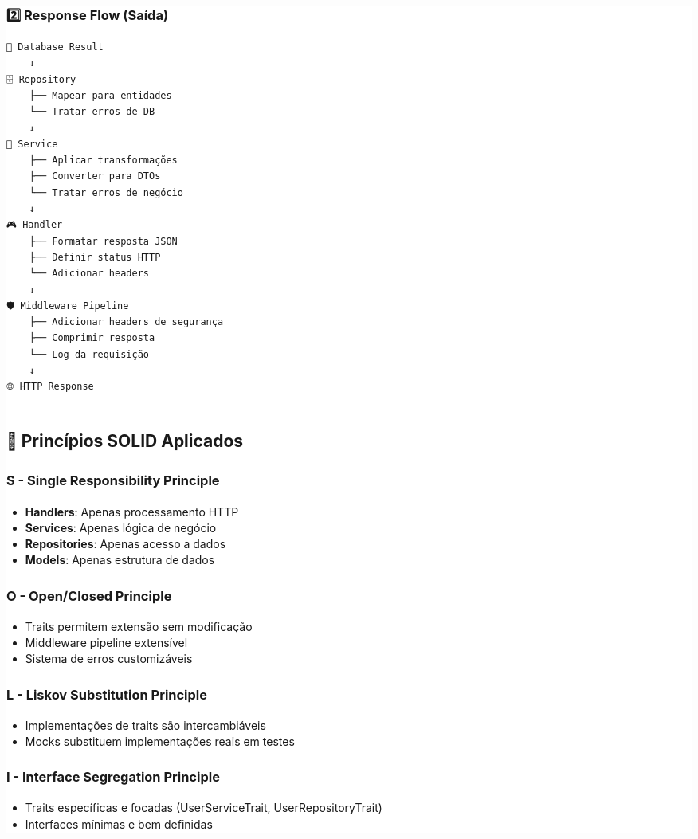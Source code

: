 ### 2️⃣ Response Flow (Saída)

```
💾 Database Result
    ↓
🗄️ Repository
    ├── Mapear para entidades
    └── Tratar erros de DB
    ↓
🏪 Service
    ├── Aplicar transformações
    ├── Converter para DTOs
    └── Tratar erros de negócio
    ↓
🎮 Handler
    ├── Formatar resposta JSON
    ├── Definir status HTTP
    └── Adicionar headers
    ↓
🛡️ Middleware Pipeline
    ├── Adicionar headers de segurança
    ├── Comprimir resposta
    └── Log da requisição
    ↓
🌐 HTTP Response
```

---

## 🎯 Princípios SOLID Aplicados

### **S** - Single Responsibility Principle
- **Handlers**: Apenas processamento HTTP
- **Services**: Apenas lógica de negócio
- **Repositories**: Apenas acesso a dados
- **Models**: Apenas estrutura de dados

### **O** - Open/Closed Principle
- Traits permitem extensão sem modificação
- Middleware pipeline extensível
- Sistema de erros customizáveis

### **L** - Liskov Substitution Principle
- Implementações de traits são intercambiáveis
- Mocks substituem implementações reais em testes

### **I** - Interface Segregation Principle
- Traits específicas e focadas (UserServiceTrait, UserRepositoryTrait)
- Interfaces mínimas e bem definidas
